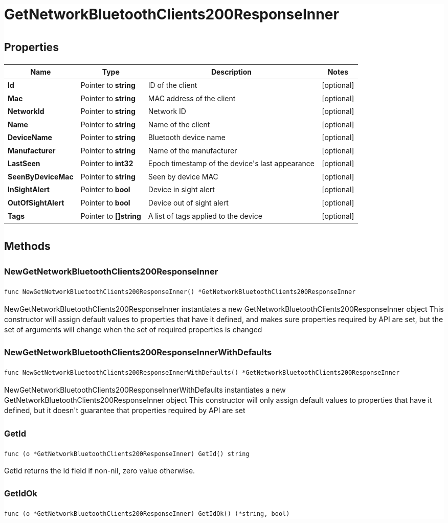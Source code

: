 # GetNetworkBluetoothClients200ResponseInner

## Properties

Name | Type | Description | Notes
------------ | ------------- | ------------- | -------------
**Id** | Pointer to **string** | ID of the client | [optional] 
**Mac** | Pointer to **string** | MAC address of the client | [optional] 
**NetworkId** | Pointer to **string** | Network ID | [optional] 
**Name** | Pointer to **string** | Name of the client | [optional] 
**DeviceName** | Pointer to **string** | Bluetooth device name | [optional] 
**Manufacturer** | Pointer to **string** | Name of the manufacturer | [optional] 
**LastSeen** | Pointer to **int32** | Epoch timestamp of the device&#39;s last appearance | [optional] 
**SeenByDeviceMac** | Pointer to **string** | Seen by device MAC | [optional] 
**InSightAlert** | Pointer to **bool** | Device in sight alert | [optional] 
**OutOfSightAlert** | Pointer to **bool** | Device out of sight alert | [optional] 
**Tags** | Pointer to **[]string** | A list of tags applied to the device | [optional] 

## Methods

### NewGetNetworkBluetoothClients200ResponseInner

`func NewGetNetworkBluetoothClients200ResponseInner() *GetNetworkBluetoothClients200ResponseInner`

NewGetNetworkBluetoothClients200ResponseInner instantiates a new GetNetworkBluetoothClients200ResponseInner object
This constructor will assign default values to properties that have it defined,
and makes sure properties required by API are set, but the set of arguments
will change when the set of required properties is changed

### NewGetNetworkBluetoothClients200ResponseInnerWithDefaults

`func NewGetNetworkBluetoothClients200ResponseInnerWithDefaults() *GetNetworkBluetoothClients200ResponseInner`

NewGetNetworkBluetoothClients200ResponseInnerWithDefaults instantiates a new GetNetworkBluetoothClients200ResponseInner object
This constructor will only assign default values to properties that have it defined,
but it doesn't guarantee that properties required by API are set

### GetId

`func (o *GetNetworkBluetoothClients200ResponseInner) GetId() string`

GetId returns the Id field if non-nil, zero value otherwise.

### GetIdOk

`func (o *GetNetworkBluetoothClients200ResponseInner) GetIdOk() (*string, bool)`
